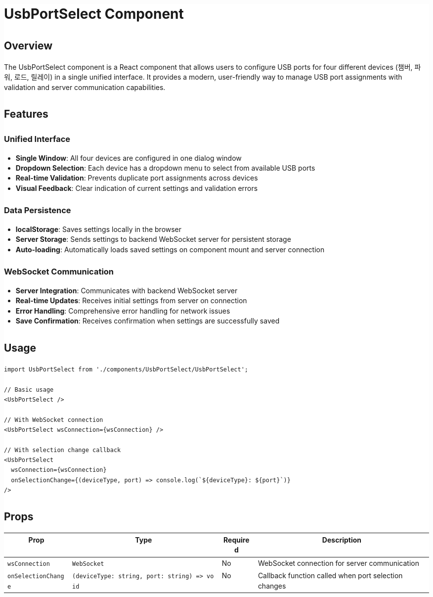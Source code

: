 # UsbPortSelect Component

## Overview
The UsbPortSelect component is a React component that allows users to configure USB ports for four different devices (챔버, 파워, 로드, 릴레이) in a single unified interface. It provides a modern, user-friendly way to manage USB port assignments with validation and server communication capabilities.

## Features

### Unified Interface
- **Single Window**: All four devices are configured in one dialog window
- **Dropdown Selection**: Each device has a dropdown menu to select from available USB ports
- **Real-time Validation**: Prevents duplicate port assignments across devices
- **Visual Feedback**: Clear indication of current settings and validation errors

### Data Persistence
- **localStorage**: Saves settings locally in the browser
- **Server Storage**: Sends settings to backend WebSocket server for persistent storage
- **Auto-loading**: Automatically loads saved settings on component mount and server connection

### WebSocket Communication
- **Server Integration**: Communicates with backend WebSocket server
- **Real-time Updates**: Receives initial settings from server on connection
- **Error Handling**: Comprehensive error handling for network issues
- **Save Confirmation**: Receives confirmation when settings are successfully saved

## Usage

```tsx
import UsbPortSelect from './components/UsbPortSelect/UsbPortSelect';

// Basic usage
<UsbPortSelect />

// With WebSocket connection
<UsbPortSelect wsConnection={wsConnection} />

// With selection change callback
<UsbPortSelect 
  wsConnection={wsConnection} 
  onSelectionChange={(deviceType, port) => console.log(`${deviceType}: ${port}`)} 
/>
```

## Props

| Prop | Type | Required | Description |
|------|------|----------|-------------|
| `wsConnection` | `WebSocket` | No | WebSocket connection for server communication |
| `onSelectionChange` | `(deviceType: string, port: string) => void` | No | Callback function called when port selection changes |
